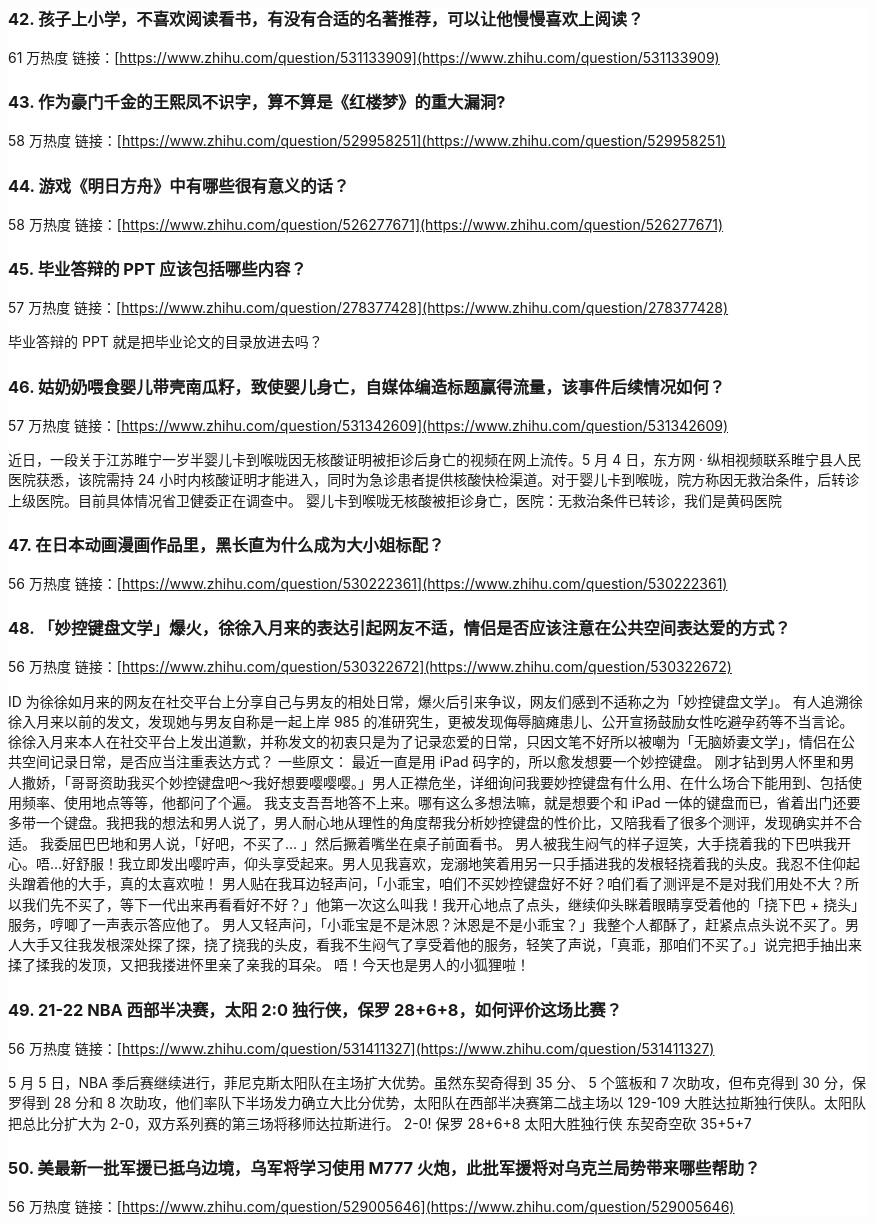 ### 42. 孩子上小学，不喜欢阅读看书，有没有合适的名著推荐，可以让他慢慢喜欢上阅读？
61 万热度 链接：[https://www.zhihu.com/question/531133909](https://www.zhihu.com/question/531133909)



### 43. 作为豪门千金的王熙凤不识字，算不算是《红楼梦》的重大漏洞?
58 万热度 链接：[https://www.zhihu.com/question/529958251](https://www.zhihu.com/question/529958251)



### 44. 游戏《明日方舟》中有哪些很有意义的话？
58 万热度 链接：[https://www.zhihu.com/question/526277671](https://www.zhihu.com/question/526277671)



### 45. 毕业答辩的 PPT 应该包括哪些内容？
57 万热度 链接：[https://www.zhihu.com/question/278377428](https://www.zhihu.com/question/278377428)

毕业答辩的 PPT 就是把毕业论文的目录放进去吗？

### 46. 姑奶奶喂食婴儿带壳南瓜籽，致使婴儿身亡，自媒体编造标题赢得流量，该事件后续情况如何？
57 万热度 链接：[https://www.zhihu.com/question/531342609](https://www.zhihu.com/question/531342609)

近日，一段关于江苏睢宁一岁半婴儿卡到喉咙因无核酸证明被拒诊后身亡的视频在网上流传。5 月 4 日，东方网 · 纵相视频联系睢宁县人民医院获悉，该院需持 24 小时内核酸证明才能进入，同时为急诊患者提供核酸快检渠道。对于婴儿卡到喉咙，院方称因无救治条件，后转诊上级医院。目前具体情况省卫健委正在调查中。 婴儿卡到喉咙无核酸被拒诊身亡，医院：无救治条件已转诊，我们是黄码医院

### 47. 在日本动画漫画作品里，黑长直为什么成为大小姐标配？
56 万热度 链接：[https://www.zhihu.com/question/530222361](https://www.zhihu.com/question/530222361)



### 48. 「妙控键盘文学」爆火，徐徐入月来的表达引起网友不适，情侣是否应该注意在公共空间表达爱的方式？
56 万热度 链接：[https://www.zhihu.com/question/530322672](https://www.zhihu.com/question/530322672)

ID 为徐徐如月来的网友在社交平台上分享自己与男友的相处日常，爆火后引来争议，网友们感到不适称之为「妙控键盘文学」。 有人追溯徐徐入月来以前的发文，发现她与男友自称是一起上岸 985 的准研究生，更被发现侮辱脑瘫患儿、公开宣扬鼓励女性吃避孕药等不当言论。 徐徐入月来本人在社交平台上发出道歉，并称发文的初衷只是为了记录恋爱的日常，只因文笔不好所以被嘲为「无脑娇妻文学」，情侣在公共空间记录日常，是否应当注重表达方式？ 一些原文： 最近一直是用 iPad 码字的，所以愈发想要一个妙控键盘。 刚才钻到男人怀里和男人撒娇，「哥哥资助我买个妙控键盘吧～我好想要嘤嘤嘤。」男人正襟危坐，详细询问我要妙控键盘有什么用、在什么场合下能用到、包括使用频率、使用地点等等，他都问了个遍。 我支支吾吾地答不上来。哪有这么多想法嘛，就是想要个和 iPad 一体的键盘而已，省着出门还要多带一个键盘。我把我的想法和男人说了，男人耐心地从理性的角度帮我分析妙控键盘的性价比，又陪我看了很多个测评，发现确实并不合适。 我委屈巴巴地和男人说，「好吧，不买了… 」然后撅着嘴坐在桌子前面看书。 男人被我生闷气的样子逗笑，大手挠着我的下巴哄我开心。唔…好舒服！我立即发出嘤咛声，仰头享受起来。男人见我喜欢，宠溺地笑着用另一只手插进我的发根轻挠着我的头皮。我忍不住仰起头蹭着他的大手，真的太喜欢啦！ 男人贴在我耳边轻声问，「小乖宝，咱们不买妙控键盘好不好？咱们看了测评是不是对我们用处不大？所以我们先不买了，等下一代出来再看看好不好？」他第一次这么叫我！我开心地点了点头，继续仰头眯着眼睛享受着他的「挠下巴 + 挠头」服务，哼唧了一声表示答应他了。 男人又轻声问，「小乖宝是不是沐恩？沐恩是不是小乖宝？」我整个人都酥了，赶紧点点头说不买了。男人大手又往我发根深处探了探，挠了挠我的头皮，看我不生闷气了享受着他的服务，轻笑了声说，「真乖，那咱们不买了。」说完把手抽出来揉了揉我的发顶，又把我搂进怀里亲了亲我的耳朵。 唔！今天也是男人的小狐狸啦！

### 49. 21-22 NBA 西部半决赛，太阳 2:0 独行侠，保罗 28+6+8，如何评价这场比赛？
56 万热度 链接：[https://www.zhihu.com/question/531411327](https://www.zhihu.com/question/531411327)

5 月 5 日，NBA 季后赛继续进行，菲尼克斯太阳队在主场扩大优势。虽然东契奇得到 35 分、 5 个篮板和 7 次助攻，但布克得到 30 分，保罗得到 28 分和 8 次助攻，他们率队下半场发力确立大比分优势，太阳队在西部半决赛第二战主场以 129-109 大胜达拉斯独行侠队。太阳队把总比分扩大为 2-0，双方系列赛的第三场将移师达拉斯进行。 2-0! 保罗 28+6+8 太阳大胜独行侠 东契奇空砍 35+5+7

### 50. 美最新一批军援已抵乌边境，乌军将学习使用 M777 火炮，此批军援将对乌克兰局势带来哪些帮助？
56 万热度 链接：[https://www.zhihu.com/question/529005646](https://www.zhihu.com/question/529005646)
